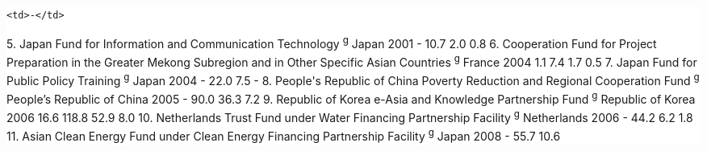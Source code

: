     <td>-</td>
  </tr>
  <tr>
    <td>5. Japan Fund for Information and Communication Technology <sup>g</sup></td>
    <td>Japan</td>
    <td>2001</td>
    <td>-</td>
    <td>10.7</td>
    <td>2.0</td>
    <td>0.8</td>
  </tr>
  <tr>
    <td>6. Cooperation Fund for Project Preparation in the Greater Mekong Subregion and in Other Specific Asian Countries <sup>g</sup></td>
    <td>France</td>
    <td>2004</td>
    <td>1.1</td>
    <td>7.4</td>
    <td>1.7</td>
    <td>0.5</td>
  </tr>
  <tr>
    <td>7. Japan Fund for Public Policy Training <sup>g</sup></td>
    <td>Japan</td>
    <td>2004</td>
    <td>-</td>
    <td>22.0</td>
    <td>7.5</td>
    <td>-</td>
  </tr>
  <tr>
    <td>8. People's Republic of China Poverty Reduction and Regional Cooperation Fund <sup>g</sup></td>
    <td>People’s Republic of China</td>
    <td>2005</td>
    <td>-</td>
    <td>90.0</td>
    <td>36.3</td>
    <td>7.2</td>
  </tr>
  <tr>
    <td>9. Republic of Korea e-Asia and Knowledge Partnership Fund <sup>g</sup></td>
    <td>Republic of Korea</td>
    <td>2006</td>
    <td>16.6</td>
    <td>118.8</td>
    <td>52.9</td>
    <td>8.0</td>
  </tr>
  <tr>
    <td>10. Netherlands Trust Fund under Water Financing Partnership Facility <sup>g</sup></td>
    <td>Netherlands</td>
    <td>2006</td>
    <td>-</td>
    <td>44.2</td>
    <td>6.2</td>
    <td>1.8</td>
  </tr>
  <tr>
    <td>11. Asian Clean Energy Fund under Clean Energy Financing Partnership Facility <sup>g</sup></td>
    <td>Japan</td>
    <td>2008</td>
    <td>-</td>
    <td>55.7</td>
    <td>10.6</td>